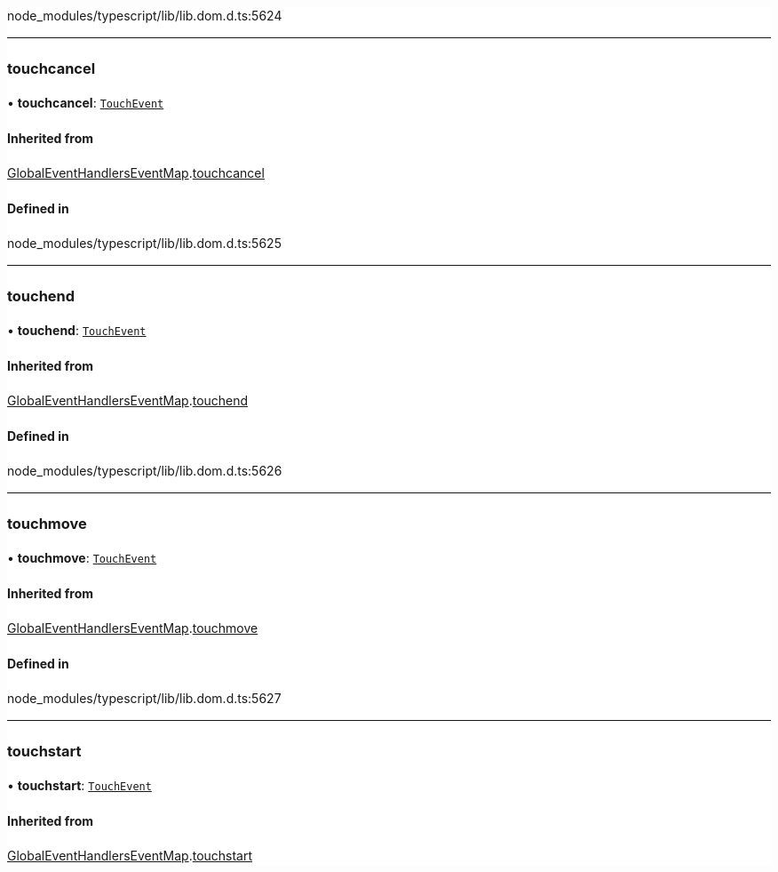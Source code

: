 node_modules/typescript/lib/lib.dom.d.ts:5624

___

### touchcancel

• **touchcancel**: [`TouchEvent`](../modules/axes_lines._internal_.md#touchevent)

#### Inherited from

[GlobalEventHandlersEventMap](axes_lines._internal_.GlobalEventHandlersEventMap.md).[touchcancel](axes_lines._internal_.GlobalEventHandlersEventMap.md#touchcancel)

#### Defined in

node_modules/typescript/lib/lib.dom.d.ts:5625

___

### touchend

• **touchend**: [`TouchEvent`](../modules/axes_lines._internal_.md#touchevent)

#### Inherited from

[GlobalEventHandlersEventMap](axes_lines._internal_.GlobalEventHandlersEventMap.md).[touchend](axes_lines._internal_.GlobalEventHandlersEventMap.md#touchend)

#### Defined in

node_modules/typescript/lib/lib.dom.d.ts:5626

___

### touchmove

• **touchmove**: [`TouchEvent`](../modules/axes_lines._internal_.md#touchevent)

#### Inherited from

[GlobalEventHandlersEventMap](axes_lines._internal_.GlobalEventHandlersEventMap.md).[touchmove](axes_lines._internal_.GlobalEventHandlersEventMap.md#touchmove)

#### Defined in

node_modules/typescript/lib/lib.dom.d.ts:5627

___

### touchstart

• **touchstart**: [`TouchEvent`](../modules/axes_lines._internal_.md#touchevent)

#### Inherited from

[GlobalEventHandlersEventMap](axes_lines._internal_.GlobalEventHandlersEventMap.md).[touchstart](axes_lines._internal_.GlobalEventHandlersEventMap.md#touchstart)
